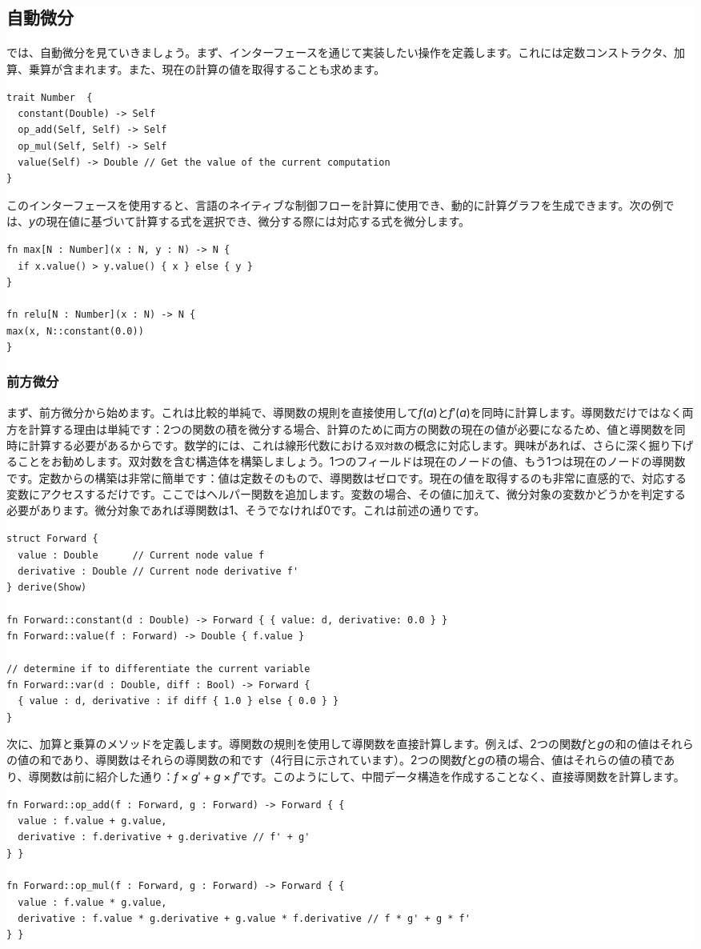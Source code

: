 ## 自動微分

では、自動微分を見ていきましょう。まず、インターフェースを通じて実装したい操作を定義します。これには定数コンストラクタ、加算、乗算が含まれます。また、現在の計算の値を取得することも求めます。

```moonbit
trait Number  {
  constant(Double) -> Self
  op_add(Self, Self) -> Self
  op_mul(Self, Self) -> Self
  value(Self) -> Double // Get the value of the current computation
}
```

このインターフェースを使用すると、言語のネイティブな制御フローを計算に使用でき、動的に計算グラフを生成できます。次の例では、$y$の現在値に基づいて計算する式を選択でき、微分する際には対応する式を微分します。

```moonbit
fn max[N : Number](x : N, y : N) -> N {
  if x.value() > y.value() { x } else { y }
}

fn relu[N : Number](x : N) -> N {
max(x, N::constant(0.0))
}
```

### 前方微分

まず、前方微分から始めます。これは比較的単純で、導関数の規則を直接使用して$f(a)$と$f'(a)$を同時に計算します。導関数だけではなく両方を計算する理由は単純です：2つの関数の積を微分する場合、計算のために両方の関数の現在の値が必要になるため、値と導関数を同時に計算する必要があるからです。数学的には、これは線形代数における`双対数`の概念に対応します。興味があれば、さらに深く掘り下げることをお勧めします。双対数を含む構造体を構築しましょう。1つのフィールドは現在のノードの値、もう1つは現在のノードの導関数です。定数からの構築は非常に簡単です：値は定数そのもので、導関数はゼロです。現在の値を取得するのも非常に直感的で、対応する変数にアクセスするだけです。ここではヘルパー関数を追加します。変数の場合、その値に加えて、微分対象の変数かどうかを判定する必要があります。微分対象であれば導関数は1、そうでなければ0です。これは前述の通りです。

```moonbit
struct Forward {
  value : Double      // Current node value f
  derivative : Double // Current node derivative f'
} derive(Show)

fn Forward::constant(d : Double) -> Forward { { value: d, derivative: 0.0 } }
fn Forward::value(f : Forward) -> Double { f.value }

// determine if to differentiate the current variable
fn Forward::var(d : Double, diff : Bool) -> Forward {
  { value : d, derivative : if diff { 1.0 } else { 0.0 } }
}
```

次に、加算と乗算のメソッドを定義します。導関数の規則を使用して導関数を直接計算します。例えば、2つの関数$f$と$g$の和の値はそれらの値の和であり、導関数はそれらの導関数の和です（4行目に示されています）。2つの関数$f$と$g$の積の場合、値はそれらの値の積であり、導関数は前に紹介した通り：$f \times g' + g \times f'$です。このようにして、中間データ構造を作成することなく、直接導関数を計算します。

```moonbit
fn Forward::op_add(f : Forward, g : Forward) -> Forward { {
  value : f.value + g.value,
  derivative : f.derivative + g.derivative // f' + g'
} }

fn Forward::op_mul(f : Forward, g : Forward) -> Forward { {
  value : f.value * g.value,
  derivative : f.value * g.derivative + g.value * f.derivative // f * g' + g * f'
} }
```
